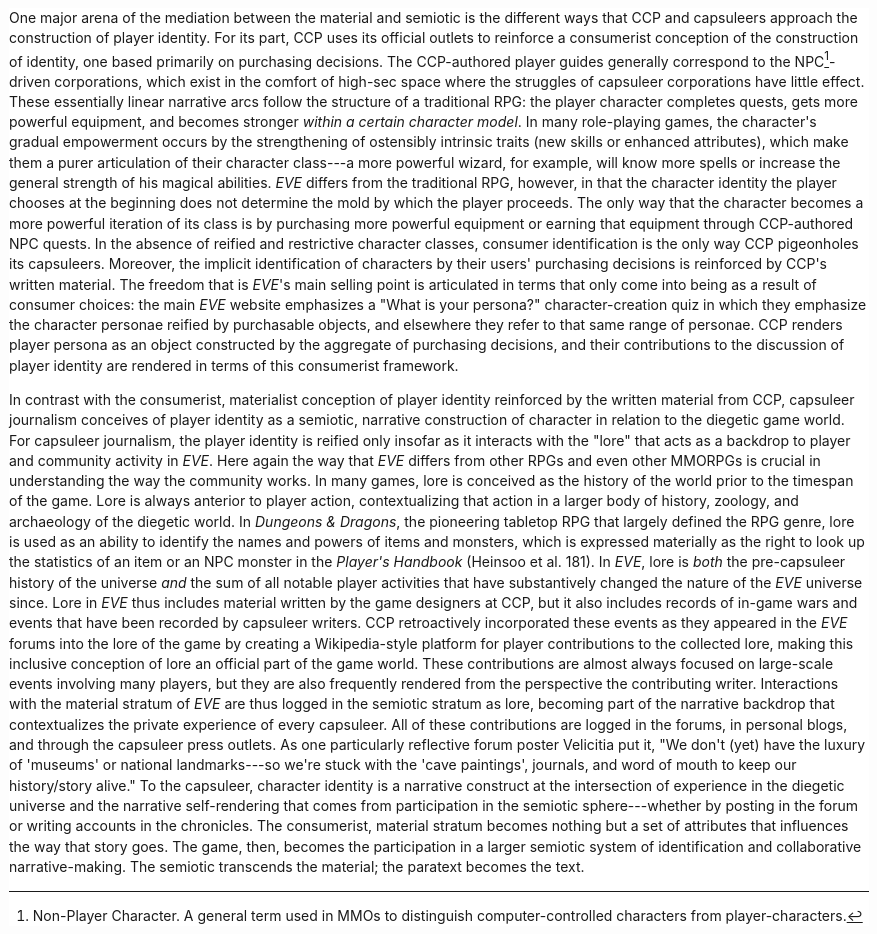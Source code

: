One major arena of the mediation between the material and semiotic is the different ways that CCP and capsuleers approach the construction of player identity. For its part, CCP uses its official outlets to reinforce a consumerist conception of the construction of identity, one based primarily on purchasing decisions. The CCP-authored player guides generally correspond to the NPC[^8]-driven corporations, which exist in the comfort of high-sec space where the struggles of capsuleer corporations have little effect. These essentially linear narrative arcs follow the structure of a traditional RPG: the player character completes quests, gets more powerful equipment, and becomes stronger *within a certain character model*. In many role-playing games, the character's gradual empowerment occurs by the strengthening of ostensibly intrinsic traits (new skills or enhanced attributes), which make them a purer articulation of their character class---a more powerful wizard, for example, will know more spells or increase the general strength of his magical abilities. *EVE* differs from the traditional RPG, however, in that the character identity the player chooses at the beginning does not determine the mold by which the player proceeds. The only way that the character becomes a more powerful iteration of its class is by purchasing more powerful equipment or earning that equipment through CCP-authored NPC quests. In the absence of reified and restrictive character classes, consumer identification is the only way CCP pigeonholes its capsuleers. Moreover, the implicit identification of characters by their users' purchasing decisions is reinforced by CCP's written material. The freedom that is *EVE*'s main selling point is articulated in terms that only come into being as a result of consumer choices: the main *EVE* website emphasizes a "What is your persona?" character-creation quiz in which they emphasize the character personae reified by purchasable objects, and elsewhere they refer to that same range of personae. CCP renders player persona as an object constructed by the aggregate of purchasing decisions, and their contributions to the discussion of player identity are rendered in terms of this consumerist framework. 

In contrast with the consumerist, materialist conception of player identity reinforced by the written material from CCP, capsuleer journalism conceives of player identity as a semiotic, narrative construction of character in relation to the diegetic game world. For capsuleer journalism, the player identity is reified only insofar as it interacts with the "lore" that acts as a backdrop to player and community activity in *EVE*. Here again the way that *EVE* differs from other RPGs and even other MMORPGs is crucial in understanding the way the community works. In many games, lore is conceived as the history of the world prior to the timespan of the game. Lore is always anterior to player action, contextualizing that action in a larger body of history, zoology, and archaeology of the diegetic world. In *Dungeons & Dragons*, the pioneering tabletop RPG that largely defined the RPG genre, lore is used as an ability to identify the names and powers of items and monsters, which is expressed materially as the right to look up the statistics of an item or an NPC monster in the *Player's Handbook* (Heinsoo et al. 181). In *EVE*, lore is *both* the pre-capsuleer history of the universe *and* the sum of all notable player activities that have substantively changed the nature of the *EVE* universe since. Lore in *EVE* thus includes material written by the game designers at CCP, but it also includes records of in-game wars and events that have been recorded by capsuleer writers. CCP retroactively incorporated these events as they appeared in the *EVE* forums into the lore of the game by creating a Wikipedia-style platform for player contributions to the collected lore, making this inclusive conception of lore an official part of the game world. These contributions are almost always focused on large-scale events involving many players, but they are also frequently rendered from the perspective the contributing writer. Interactions with the material stratum of *EVE* are thus logged in the semiotic stratum as lore, becoming part of the narrative backdrop that contextualizes the private experience of every capsuleer. All of these contributions are logged in the forums, in personal blogs, and through the capsuleer press outlets. As one particularly reflective forum poster Velicitia put it, "We don't (yet) have the luxury of 'museums' or national landmarks---so we're stuck with the 'cave paintings', journals, and word of mouth to keep our history/story alive." To the capsuleer, character identity is a narrative construct at the intersection of experience in the diegetic universe and the narrative self-rendering that comes from participation in the semiotic sphere---whether by posting in the forum or writing accounts in the chronicles. The consumerist, material stratum becomes nothing but a set of attributes that influences the way that story goes. The game, then, becomes the participation in a larger semiotic system of identification and collaborative narrative-making. The semiotic transcends the material; the paratext becomes the text.


[^a]: Massively Multiplayer Online Role-Playing Game
[^b]: *WoW*'s user base is on the decline---it lost 700,000 users in the spring of 2013 alone (Gaston).
[^c]: ISK is the main currency in *EVE*
[^1]: The learning curve for *EVE* is notorious, as is the level of commitment required to remain active.
[^1.1]: In Internet slang, "AFK" ("Away From Keyboard") has replaced "IRL" ("In Real Life"). This is a non-trivial distinction, in that it implicitly rejects the idea that things one does online or in virtual space are not part of "real life."
[^2]: For examples, see: Rob Cox's "A Virtual Bank with Real Woes (*New York Times* 14 June 2009); Brad Plumer's "The Economies of Video Games" (*Washington Post* 28 Sept. 2012); and Dave Thier's "EVE Online Player Loses a Spaceship Worth Approximately $9,000" (*Forbes* 9 July 2013). 
[^3]: This is a very rare occasion in which in-game currency can actually be transferred out of the game, which was facilitated specifically by CCP for the purpose. In general, money is not transferable out of game except through black markets, which stabilizes the economy and prevents the use of *EVE* as a conduit for criminal transfer of funds.
[^3.1]: This communicability is the basis of much of the mainstream fiction involving MMOs. See for example Neal Stephenson (especially *Reamde* and *Snow Crash*) and Jonathan Lethem's *Chronic City*.
[^3.2]: Henceforth any reference to political activity or the political function most likely refers to the political structures of the game unless otherwise specified.
[^4]: They use Google's AdSense and Disquis, both relatively low-maintenance ad systems used to quickly monetize writing on the internet.
[^6]: An in-game term for the equipment attached to a given ship. This could include weapons, repair modules, mining equipment, or innumerable other items.
[^8]: Non-Player Character. A general term used in MMOs to distinguish computer-controlled characters from player-characters.
[^11]: He introduces numerical verisimilitude in relation to Baudrillard, saying that in the hands of "theorists such as Paul Virilio and Jean Baudrillard...this effect [is] the actual content of science," and "truth is determined by technological, social and cultural conditions of reproduction" (134). In the rest of Jorgensen's argument, this mathematical universe is rendered as still fundamentally representative, thus corresponding to a framework of the transcendent and the imminent and not a framework of the hyperreal. But the reference to the system as described by Baudrillard invites a reading of it according to his terms.
[^12]: The increase of nullsec space has been the major project of many of CCP's most lauded expansions.